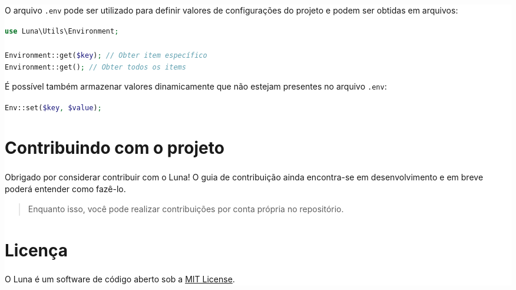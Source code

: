 O arquivo `.env` pode ser utilizado para definir valores de configurações do projeto e podem ser obtidas em arquivos:

```php
use Luna\Utils\Environment;

Environment::get($key); // Obter item específico
Environment::get(); // Obter todos os items
```

É possível também armazenar valores dinamicamente que não estejam presentes no arquivo `.env`:

```php
Env::set($key, $value);
```

# Contribuindo com o projeto

Obrigado por considerar contribuir com o Luna! O guia de contribuição ainda encontra-se em desenvolvimento e em breve poderá entender como fazê-lo.

> Enquanto isso, você pode realizar contribuições por conta própria no repositório.

# Licença

O Luna é um software de código aberto sob a [MIT License](https://github.com/jjr-dev/luna-framework/blob/main/LICENSE).
